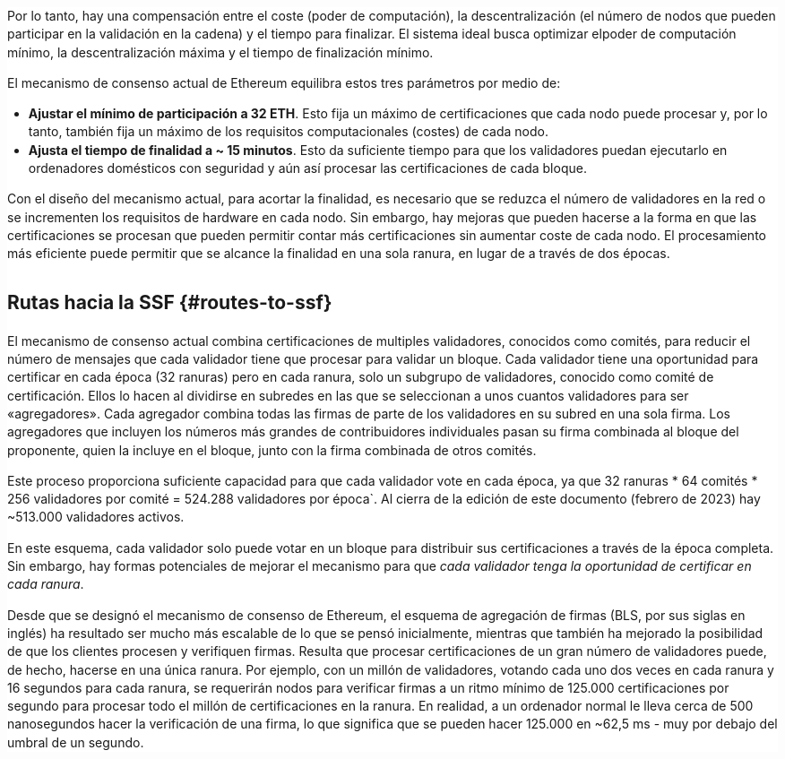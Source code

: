 Por lo tanto, hay una compensación entre el coste (poder de computación), la descentralización (el número de nodos que pueden participar en la validación en la cadena) y el tiempo para finalizar. El sistema ideal busca optimizar elpoder de computación mínimo, la descentralización máxima y el tiempo de finalización mínimo.

El mecanismo de consenso actual de Ethereum equilibra estos tres parámetros por medio de:

- **Ajustar el mínimo de participación a 32 ETH**. Esto fija un máximo de certificaciones que cada nodo puede procesar y, por lo tanto, también fija un máximo de los requisitos computacionales (costes) de cada nodo.
- **Ajusta el tiempo de finalidad a ~ 15 minutos**. Esto da suficiente tiempo para que los validadores puedan ejecutarlo en ordenadores domésticos con seguridad y aún así procesar las certificaciones de cada bloque.

Con el diseño del mecanismo actual, para acortar la finalidad, es necesario que se reduzca el número de validadores en la red o se incrementen los requisitos de hardware en cada nodo. Sin embargo, hay mejoras que pueden hacerse a la forma en que las certificaciones se procesan que pueden permitir contar más certificaciones sin aumentar coste de cada nodo. El procesamiento más eficiente puede permitir que se alcance la finalidad en una sola ranura, en lugar de a través de dos épocas.

## Rutas hacia la SSF {#routes-to-ssf}

<ExpandableCard title= "¿Por qué no podemos usar SSF a día de hoy?" eventCategory="/roadmap/single-slot-finality" eventName="clicked Why can't we hear SSF today?">

El mecanismo de consenso actual combina certificaciones de multiples validadores, conocidos como comités, para reducir el número de mensajes que cada validador tiene que procesar para validar un bloque. Cada validador tiene una oportunidad para certificar en cada época (32 ranuras) pero en cada ranura, solo un subgrupo de validadores, conocido como comité de certificación. Ellos lo hacen al dividirse en subredes en las que se seleccionan a unos cuantos validadores para ser «agregadores». Cada agregador combina todas las firmas de parte de los validadores en su subred en una sola firma. Los agregadores que incluyen los números más grandes de contribuidores individuales pasan su firma combinada al bloque del proponente, quien la incluye en el bloque, junto con la firma combinada de otros comités.

Este proceso proporciona suficiente capacidad para que cada validador vote en cada época, ya que 32 ranuras * 64 comités * 256 validadores por comité = 524.288 validadores por época`. Al cierra de la edición de este documento (febrero de 2023) hay ~513.000 validadores activos.

En este esquema, cada validador solo puede votar en un bloque para distribuir sus certificaciones a través de la época completa. Sin embargo, hay formas potenciales de mejorar el mecanismo para que _cada validador tenga la oportunidad de certificar en cada ranura_.
</ExpandableCard>

Desde que se designó el mecanismo de consenso de Ethereum, el esquema de agregación de firmas (BLS, por sus siglas en inglés) ha resultado ser mucho más escalable de lo que se pensó inicialmente, mientras que también ha mejorado la posibilidad de que los clientes procesen y verifiquen firmas. Resulta que procesar certificaciones de un gran número de validadores puede, de hecho, hacerse en una única ranura. Por ejemplo, con un millón de validadores, votando cada uno dos veces en cada ranura y 16 segundos para cada ranura, se requerirán nodos para verificar firmas a un ritmo mínimo de 125.000 certificaciones por segundo para procesar todo el millón de certificaciones en la ranura. En realidad, a un ordenador normal le lleva cerca de 500 nanosegundos hacer la verificación de una firma, lo que significa que se pueden hacer 125.000 en ~62,5 ms - muy por debajo del umbral de un segundo.
